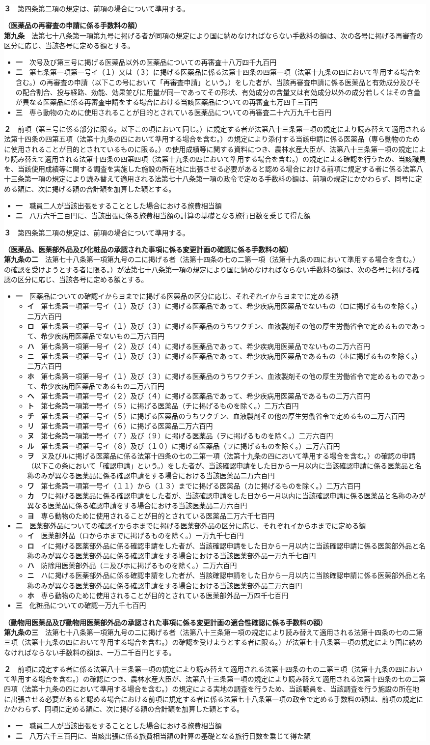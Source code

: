 **３**　第四条第二項の規定は、前項の場合について準用する。  
  
**（医薬品の再審査の申請に係る手数料の額）**  
**第九条**　法第七十八条第一項第九号に掲げる者が同項の規定により国に納めなければならない手数料の額は、次の各号に掲げる再審査の区分に応じ、当該各号に定める額とする。  
* **一**　次号及び第三号に掲げる医薬品以外の医薬品についての再審査十八万四千九百円  
* **二**　第七条第一項第一号イ（１）又は（３）に掲げる医薬品に係る法第十四条の四第一項（法第十九条の四において準用する場合を含む。）の再審査の申請（以下この号において「再審査申請」という。）をした者が、当該再審査申請に係る医薬品と有効成分及びその配合割合、投与経路、効能、効果並びに用量が同一であってその形状、有効成分の含量又は有効成分以外の成分若しくはその含量が異なる医薬品に係る再審査申請をする場合における当該医薬品についての再審査七万四千三百円  
* **三**　専ら動物のために使用されることが目的とされている医薬品についての再審査二十六万九千七百円  
  
**２**　前項（第三号に係る部分に限る。以下この項において同じ。）に規定する者が法第八十三条第一項の規定により読み替えて適用される法第十四条の四第五項（法第十九条の四において準用する場合を含む。）の規定により添付する当該申請に係る医薬品（専ら動物のために使用されることが目的とされているものに限る。）の使用成績等に関する資料につき、農林水産大臣が、法第八十三条第一項の規定により読み替えて適用される法第十四条の四第四項（法第十九条の四において準用する場合を含む。）の規定による確認を行うため、当該職員を、当該使用成績等に関する調査を実施した施設の所在地に出張させる必要があると認める場合における前項に規定する者に係る法第八十三条第一項の規定により読み替えて適用される法第七十八条第一項の政令で定める手数料の額は、前項の規定にかかわらず、同号に定める額に、次に掲げる額の合計額を加算した額とする。  
* **一**　職員二人が当該出張をすることとした場合における旅費相当額  
* **二**　八万六千三百円に、当該出張に係る旅費相当額の計算の基礎となる旅行日数を乗じて得た額  
  
**３**　第四条第二項の規定は、前項の場合について準用する。  
  
**（医薬品、医薬部外品及び化粧品の承認された事項に係る変更計画の確認に係る手数料の額）**  
**第九条の二**　法第七十八条第一項第九号の二に掲げる者（法第十四条の七の二第一項（法第十九条の四において準用する場合を含む。）の確認を受けようとする者に限る。）が法第七十八条第一項の規定により国に納めなければならない手数料の額は、次の各号に掲げる確認の区分に応じ、当該各号に定める額とする。  
* **一**　医薬品についての確認イからヨまでに掲げる医薬品の区分に応じ、それぞれイからヨまでに定める額  
	* **イ**　第七条第一項第一号イ（１）及び（３）に掲げる医薬品であって、希少疾病用医薬品でないもの（ロに掲げるものを除く。）二万六百円  
	* **ロ**　第七条第一項第一号イ（１）及び（３）に掲げる医薬品のうちワクチン、血液製剤その他の厚生労働省令で定めるものであって、希少疾病用医薬品でないもの二万六百円  
	* **ハ**　第七条第一項第一号イ（２）及び（４）に掲げる医薬品であって、希少疾病用医薬品でないもの二万六百円  
	* **ニ**　第七条第一項第一号イ（１）及び（３）に掲げる医薬品であって、希少疾病用医薬品であるもの（ホに掲げるものを除く。）二万六百円  
	* **ホ**　第七条第一項第一号イ（１）及び（３）に掲げる医薬品のうちワクチン、血液製剤その他の厚生労働省令で定めるものであって、希少疾病用医薬品であるもの二万六百円  
	* **ヘ**　第七条第一項第一号イ（２）及び（４）に掲げる医薬品であって、希少疾病用医薬品であるもの二万六百円  
	* **ト**　第七条第一項第一号イ（５）に掲げる医薬品（チに掲げるものを除く。）二万六百円  
	* **チ**　第七条第一項第一号イ（５）に掲げる医薬品のうちワクチン、血液製剤その他の厚生労働省令で定めるもの二万六百円  
	* **リ**　第七条第一項第一号イ（６）に掲げる医薬品二万六百円  
	* **ヌ**　第七条第一項第一号イ（７）及び（９）に掲げる医薬品（ヲに掲げるものを除く。）二万六百円  
	* **ル**　第七条第一項第一号イ（８）及び（１０）に掲げる医薬品（ヲに掲げるものを除く。）二万六百円  
	* **ヲ**　ヌ及びルに掲げる医薬品に係る法第十四条の七の二第一項（法第十九条の四において準用する場合を含む。）の確認の申請（以下この条において「確認申請」という。）をした者が、当該確認申請をした日から一月以内に当該確認申請に係る医薬品と名称のみが異なる医薬品に係る確認申請をする場合における当該医薬品二万六百円  
	* **ワ**　第七条第一項第一号イ（１１）から（１３）までに掲げる医薬品（カに掲げるものを除く。）二万六百円  
	* **カ**　ワに掲げる医薬品に係る確認申請をした者が、当該確認申請をした日から一月以内に当該確認申請に係る医薬品と名称のみが異なる医薬品に係る確認申請をする場合における当該医薬品二万六百円  
	* **ヨ**　専ら動物のために使用されることが目的とされている医薬品二万六千七百円  
* **二**　医薬部外品についての確認イからホまでに掲げる医薬部外品の区分に応じ、それぞれイからホまでに定める額  
	* **イ**　医薬部外品（ロからホまでに掲げるものを除く。）一万九千七百円  
	* **ロ**　イに掲げる医薬部外品に係る確認申請をした者が、当該確認申請をした日から一月以内に当該確認申請に係る医薬部外品と名称のみが異なる医薬部外品に係る確認申請をする場合における当該医薬部外品一万九千七百円  
	* **ハ**　防除用医薬部外品（ニ及びホに掲げるものを除く。）二万六百円  
	* **ニ**　ハに掲げる医薬部外品に係る確認申請をした者が、当該確認申請をした日から一月以内に当該確認申請に係る医薬部外品と名称のみが異なる医薬部外品に係る確認申請をする場合における当該医薬部外品二万六百円  
	* **ホ**　専ら動物のために使用されることが目的とされている医薬部外品一万四千七百円  
* **三**　化粧品についての確認一万九千七百円  
  
**（動物用医薬品及び動物用医薬部外品の承認された事項に係る変更計画の適合性確認に係る手数料の額）**  
**第九条の三**　法第七十八条第一項第九号の二に掲げる者（法第八十三条第一項の規定により読み替えて適用される法第十四条の七の二第三項（法第十九条の四において準用する場合を含む。）の確認を受けようとする者に限る。）が法第七十八条第一項の規定により国に納めなければならない手数料の額は、一万二千百円とする。  
  
**２**　前項に規定する者に係る法第八十三条第一項の規定により読み替えて適用される法第十四条の七の二第三項（法第十九条の四において準用する場合を含む。）の確認につき、農林水産大臣が、法第八十三条第一項の規定により読み替えて適用される法第十四条の七の二第四項（法第十九条の四において準用する場合を含む。）の規定による実地の調査を行うため、当該職員を、当該調査を行う施設の所在地に出張させる必要があると認める場合における前項に規定する者に係る法第七十八条第一項の政令で定める手数料の額は、前項の規定にかかわらず、同項に定める額に、次に掲げる額の合計額を加算した額とする。  
* **一**　職員二人が当該出張をすることとした場合における旅費相当額  
* **二**　八万六千三百円に、当該出張に係る旅費相当額の計算の基礎となる旅行日数を乗じて得た額  
  
